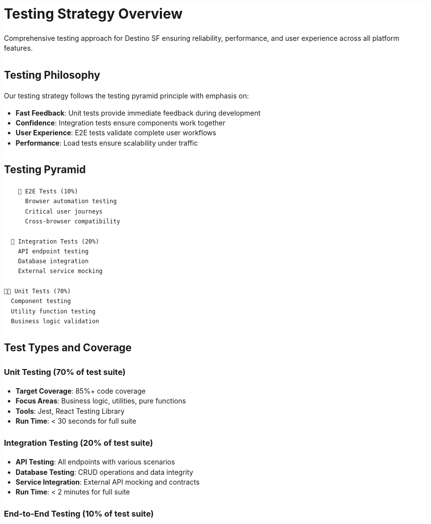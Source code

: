 # Testing Strategy Overview

Comprehensive testing approach for Destino SF ensuring reliability, performance, and user experience across all platform features.

## Testing Philosophy

Our testing strategy follows the testing pyramid principle with emphasis on:

- **Fast Feedback**: Unit tests provide immediate feedback during development
- **Confidence**: Integration tests ensure components work together
- **User Experience**: E2E tests validate complete user workflows
- **Performance**: Load tests ensure scalability under traffic

## Testing Pyramid

```
    🔺 E2E Tests (10%)
      Browser automation testing
      Critical user journeys
      Cross-browser compatibility

  🔻 Integration Tests (20%)
    API endpoint testing
    Database integration
    External service mocking

🔻🔻 Unit Tests (70%)
  Component testing
  Utility function testing
  Business logic validation
```

## Test Types and Coverage

### Unit Testing (70% of test suite)

- **Target Coverage**: 85%+ code coverage
- **Focus Areas**: Business logic, utilities, pure functions
- **Tools**: Jest, React Testing Library
- **Run Time**: < 30 seconds for full suite

### Integration Testing (20% of test suite)

- **API Testing**: All endpoints with various scenarios
- **Database Testing**: CRUD operations and data integrity
- **Service Integration**: External API mocking and contracts
- **Run Time**: < 2 minutes for full suite

### End-to-End Testing (10% of test suite)
